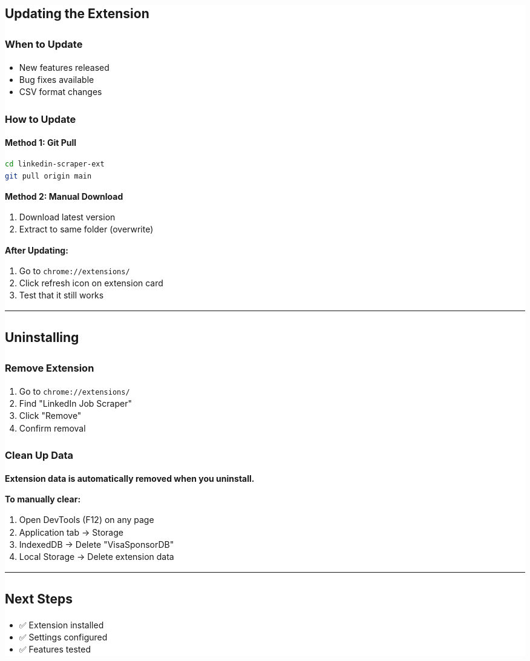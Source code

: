 
## Updating the Extension

### When to Update

- New features released
- Bug fixes available
- CSV format changes

### How to Update

**Method 1: Git Pull**
```bash
cd linkedin-scraper-ext
git pull origin main
```

**Method 2: Manual Download**
1. Download latest version
2. Extract to same folder (overwrite)

**After Updating:**
1. Go to `chrome://extensions/`
2. Click refresh icon on extension card
3. Test that it still works

---

## Uninstalling

### Remove Extension

1. Go to `chrome://extensions/`
2. Find "LinkedIn Job Scraper"
3. Click "Remove"
4. Confirm removal

### Clean Up Data

**Extension data is automatically removed when you uninstall.**

**To manually clear:**
1. Open DevTools (F12) on any page
2. Application tab → Storage
3. IndexedDB → Delete "VisaSponsorDB"
4. Local Storage → Delete extension data

---

## Next Steps

- ✅ Extension installed
- ✅ Settings configured
- ✅ Features tested

